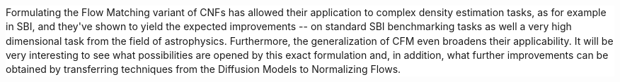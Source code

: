 Formulating the Flow Matching variant of CNFs has allowed their application to
complex density estimation tasks, as for example in SBI, and they've shown to
yield the expected improvements -- on standard SBI benchmarking tasks as well a
very high dimensional task from the field of astrophysics. Furthermore, the
generalization of CFM even broadens their applicability. It will be very
interesting to see what possibilities are opened by this exact formulation and,
in addition, what further improvements can be obtained by transferring
techniques from the Diffusion Models to Normalizing Flows. 

